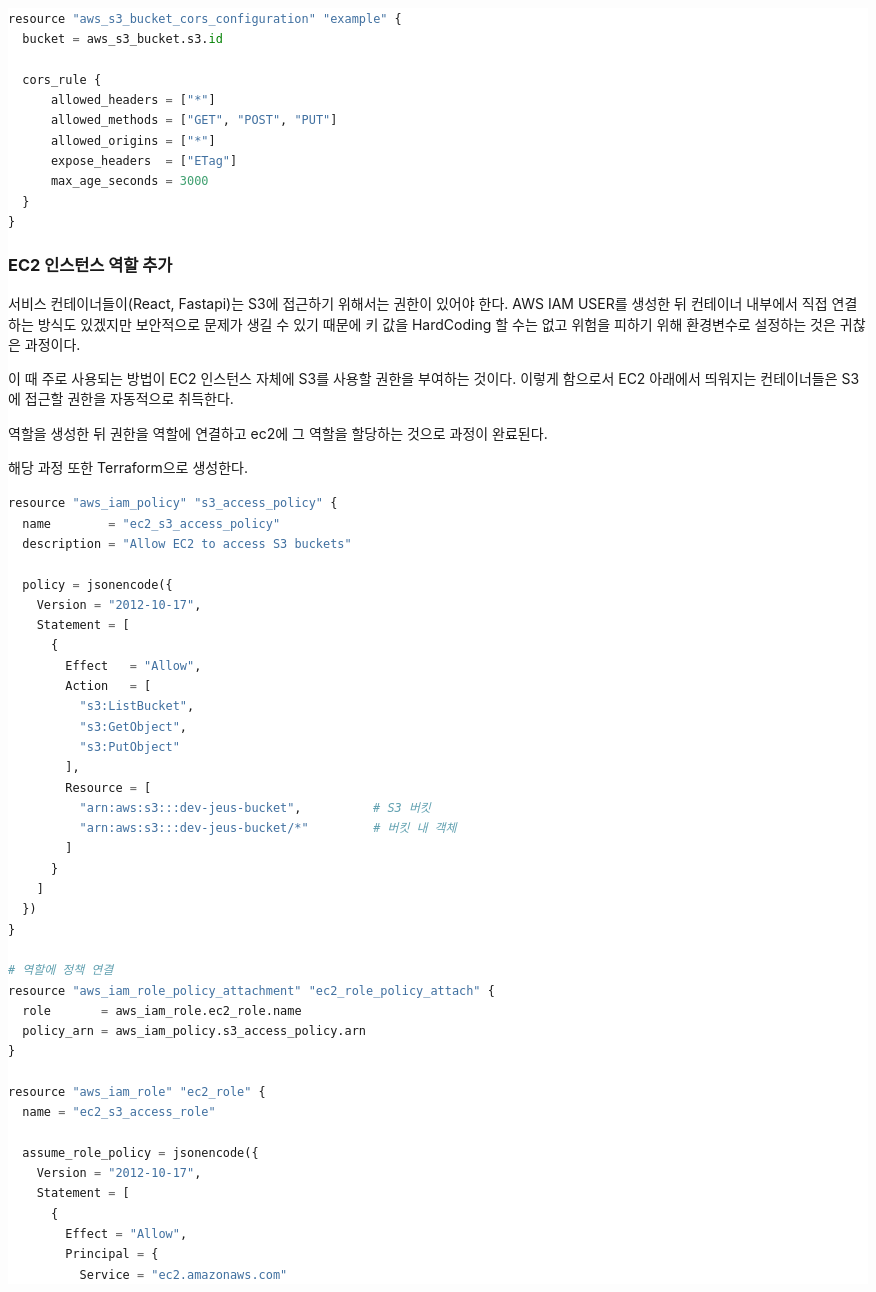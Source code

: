 ```python
resource "aws_s3_bucket_cors_configuration" "example" {
  bucket = aws_s3_bucket.s3.id

  cors_rule {
      allowed_headers = ["*"]
      allowed_methods = ["GET", "POST", "PUT"]
      allowed_origins = ["*"]
      expose_headers  = ["ETag"]
      max_age_seconds = 3000
  }
}
```

### EC2 인스턴스 역할 추가

서비스 컨테이너들이(React, Fastapi)는 S3에 접근하기 위해서는 권한이 있어야 한다. AWS IAM USER를 생성한 뒤 컨테이너 내부에서 직접 연결하는 방식도 있겠지만 보안적으로 문제가 생길 수 있기 때문에 키 값을 HardCoding 할 수는 없고 위험을 피하기 위해 환경변수로 설정하는 것은 귀찮은 과정이다.

이 때 주로 사용되는 방법이 EC2 인스턴스 자체에 S3를 사용할 권한을 부여하는 것이다. 이렇게 함으로서 EC2 아래에서 띄워지는 컨테이너들은 S3에 접근할 권한을 자동적으로 취득한다. 

역할을 생성한 뒤 권한을 역할에 연결하고 ec2에 그 역할을 할당하는 것으로 과정이 완료된다.

해당 과정 또한 Terraform으로 생성한다.

```python
resource "aws_iam_policy" "s3_access_policy" {
  name        = "ec2_s3_access_policy"
  description = "Allow EC2 to access S3 buckets"

  policy = jsonencode({
    Version = "2012-10-17",
    Statement = [
      {
        Effect   = "Allow",
        Action   = [
          "s3:ListBucket",
          "s3:GetObject",
          "s3:PutObject"
        ],
        Resource = [
          "arn:aws:s3:::dev-jeus-bucket",          # S3 버킷
          "arn:aws:s3:::dev-jeus-bucket/*"         # 버킷 내 객체
        ]
      }
    ]
  })
}

# 역할에 정책 연결
resource "aws_iam_role_policy_attachment" "ec2_role_policy_attach" {
  role       = aws_iam_role.ec2_role.name
  policy_arn = aws_iam_policy.s3_access_policy.arn
}

resource "aws_iam_role" "ec2_role" {
  name = "ec2_s3_access_role"

  assume_role_policy = jsonencode({
    Version = "2012-10-17",
    Statement = [
      {
        Effect = "Allow",
        Principal = {
          Service = "ec2.amazonaws.com"
```